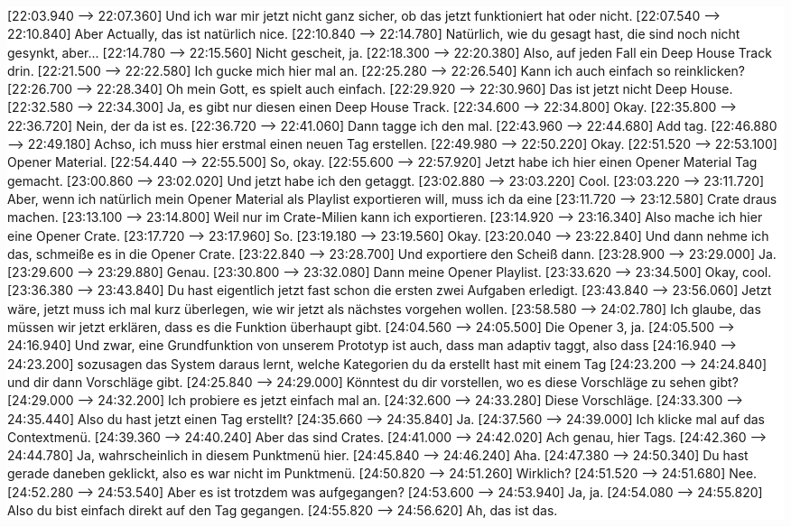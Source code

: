 [22:03.940 --> 22:07.360]  Und ich war mir jetzt nicht ganz sicher, ob das jetzt funktioniert hat oder nicht.
[22:07.540 --> 22:10.840]  Aber Actually, das ist natürlich nice.
[22:10.840 --> 22:14.780]  Natürlich, wie du gesagt hast, die sind noch nicht gesynkt, aber...
[22:14.780 --> 22:15.560]  Nicht gescheit, ja.
[22:18.300 --> 22:20.380]  Also, auf jeden Fall ein Deep House Track drin.
[22:21.500 --> 22:22.580]  Ich gucke mich hier mal an.
[22:25.280 --> 22:26.540]  Kann ich auch einfach so reinklicken?
[22:26.700 --> 22:28.340]  Oh mein Gott, es spielt auch einfach.
[22:29.920 --> 22:30.960]  Das ist jetzt nicht Deep House.
[22:32.580 --> 22:34.300]  Ja, es gibt nur diesen einen Deep House Track.
[22:34.600 --> 22:34.800]  Okay.
[22:35.800 --> 22:36.720]  Nein, der da ist es.
[22:36.720 --> 22:41.060]  Dann tagge ich den mal.
[22:43.960 --> 22:44.680]  Add tag.
[22:46.880 --> 22:49.180]  Achso, ich muss hier erstmal einen neuen Tag erstellen.
[22:49.980 --> 22:50.220]  Okay.
[22:51.520 --> 22:53.100]  Opener Material.
[22:54.440 --> 22:55.500]  So, okay.
[22:55.600 --> 22:57.920]  Jetzt habe ich hier einen Opener Material Tag gemacht.
[23:00.860 --> 23:02.020]  Und jetzt habe ich den getaggt.
[23:02.880 --> 23:03.220]  Cool.
[23:03.220 --> 23:11.720]  Aber, wenn ich natürlich mein Opener Material als Playlist exportieren will, muss ich da eine
[23:11.720 --> 23:12.580]  Crate draus machen.
[23:13.100 --> 23:14.800]  Weil nur im Crate-Milien kann ich exportieren.
[23:14.920 --> 23:16.340]  Also mache ich hier eine Opener Crate.
[23:17.720 --> 23:17.960]  So.
[23:19.180 --> 23:19.560]  Okay.
[23:20.040 --> 23:22.840]  Und dann nehme ich das, schmeiße es in die Opener Crate.
[23:22.840 --> 23:28.700]  Und exportiere den Scheiß dann.
[23:28.900 --> 23:29.000]  Ja.
[23:29.600 --> 23:29.880]  Genau.
[23:30.800 --> 23:32.080]  Dann meine Opener Playlist.
[23:33.620 --> 23:34.500]  Okay, cool.
[23:36.380 --> 23:43.840]  Du hast eigentlich jetzt fast schon die ersten zwei Aufgaben erledigt.
[23:43.840 --> 23:56.060]  Jetzt wäre, jetzt muss ich mal kurz überlegen, wie wir jetzt als nächstes vorgehen wollen.
[23:58.580 --> 24:02.780]  Ich glaube, das müssen wir jetzt erklären, dass es die Funktion überhaupt gibt.
[24:04.560 --> 24:05.500]  Die Opener 3, ja.
[24:05.500 --> 24:16.940]  Und zwar, eine Grundfunktion von unserem Prototyp ist auch, dass man adaptiv taggt, also dass
[24:16.940 --> 24:23.200]  sozusagen das System daraus lernt, welche Kategorien du da erstellt hast mit einem Tag
[24:23.200 --> 24:24.840]  und dir dann Vorschläge gibt.
[24:25.840 --> 24:29.000]  Könntest du dir vorstellen, wo es diese Vorschläge zu sehen gibt?
[24:29.000 --> 24:32.200]  Ich probiere es jetzt einfach mal an.
[24:32.600 --> 24:33.280]  Diese Vorschläge.
[24:33.300 --> 24:35.440]  Also du hast jetzt einen Tag erstellt?
[24:35.660 --> 24:35.840]  Ja.
[24:37.560 --> 24:39.000]  Ich klicke mal auf das Contextmenü.
[24:39.360 --> 24:40.240]  Aber das sind Crates.
[24:41.000 --> 24:42.020]  Ach genau, hier Tags.
[24:42.360 --> 24:44.780]  Ja, wahrscheinlich in diesem Punktmenü hier.
[24:45.840 --> 24:46.240]  Aha.
[24:47.380 --> 24:50.340]  Du hast gerade daneben geklickt, also es war nicht im Punktmenü.
[24:50.820 --> 24:51.260]  Wirklich?
[24:51.520 --> 24:51.680]  Nee.
[24:52.280 --> 24:53.540]  Aber es ist trotzdem was aufgegangen?
[24:53.600 --> 24:53.940]  Ja, ja.
[24:54.080 --> 24:55.820]  Also du bist einfach direkt auf den Tag gegangen.
[24:55.820 --> 24:56.620]  Ah, das ist das.